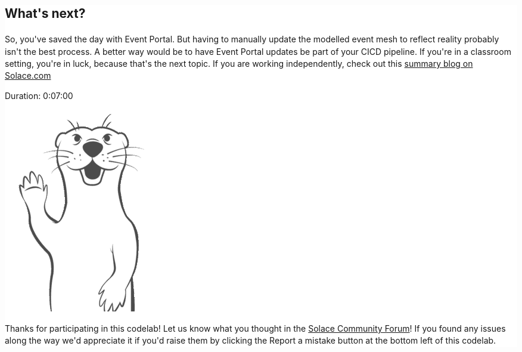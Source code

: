 
## What's next?

So, you've saved the day with Event Portal.  But having to manually update the modelled event mesh to reflect reality probably isn't the best process.   A better way would be to have Event Portal updates be part of your CICD pipeline.  If you're in a classroom setting, you're in luck, because that's the next topic.  If you are working independently, check out this [summary blog on Solace.com](https://solace.com/blog/software-development-lifecycle-with-event-portal/)

Duration: 0:07:00


![Soly Image Caption](img/soly.gif)

Thanks for participating in this codelab! Let us know what you thought in the [Solace Community Forum](https://solace.community/)! If you found any issues along the way we'd appreciate it if you'd raise them by clicking the Report a mistake button at the bottom left of this codelab.
